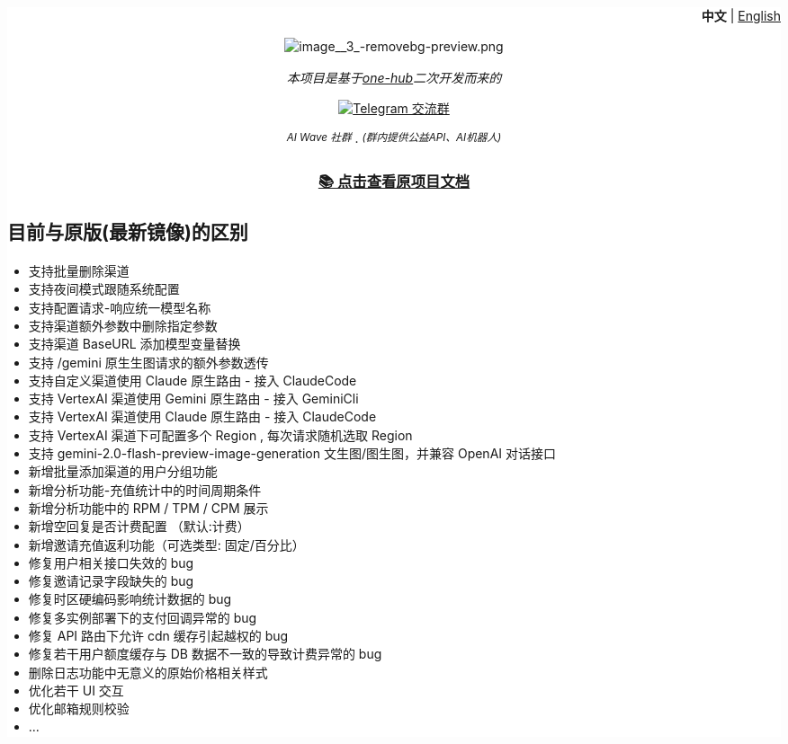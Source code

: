<p align="right">
   <strong>中文</strong> | <a href="./README.en.md">English</a>
</p>

<p align="center">
   <picture>
   <img style="width: 80%" src="https://pic1.imgdb.cn/item/6846e33158cb8da5c83eb1eb.png" alt="image__3_-removebg-preview.png"> 
    </picture>
</p>

<div align="center">

_本项目是基于[one-hub](https://github.com/MartialBE/one-api)二次开发而来的_

<a href="https://t.me/+LGKwlC_xa-E5ZDk9">
  <img src="https://img.shields.io/badge/Telegram-AI Wave交流群-0088cc?style=for-the-badge&logo=telegram&logoColor=white" alt="Telegram 交流群" />
</a>

<sup><i>AI Wave 社群</i></sup> · <sup><i>(群内提供公益API、AI机器人)</i></sup>

### [📚 点击查看原项目文档](https://one-hub-doc.vercel.app/)

</div>


## 目前与原版(最新镜像)的区别

- 支持批量删除渠道
- 支持夜间模式跟随系统配置
- 支持配置请求-响应统一模型名称
- 支持渠道额外参数中删除指定参数
- 支持渠道 BaseURL 添加模型变量替换
- 支持 /gemini 原生生图请求的额外参数透传
- 支持自定义渠道使用 Claude 原生路由 - 接入 ClaudeCode
- 支持 VertexAI 渠道使用 Gemini 原生路由 - 接入 GeminiCli
- 支持 VertexAI 渠道使用 Claude 原生路由 - 接入 ClaudeCode
- 支持 VertexAI 渠道下可配置多个 Region , 每次请求随机选取 Region
- 支持 gemini-2.0-flash-preview-image-generation 文生图/图生图，并兼容 OpenAI 对话接口
- 新增批量添加渠道的用户分组功能
- 新增分析功能-充值统计中的时间周期条件
- 新增分析功能中的 RPM / TPM / CPM 展示
- 新增空回复是否计费配置 （默认:计费）
- 新增邀请充值返利功能（可选类型: 固定/百分比）
- 修复用户相关接口失效的 bug
- 修复邀请记录字段缺失的 bug
- 修复时区硬编码影响统计数据的 bug
- 修复多实例部署下的支付回调异常的 bug
- 修复 API 路由下允许 cdn 缓存引起越权的 bug
- 修复若干用户额度缓存与 DB 数据不一致的导致计费异常的 bug
- 删除日志功能中无意义的原始价格相关样式
- 优化若干 UI 交互
- 优化邮箱规则校验
- ...
